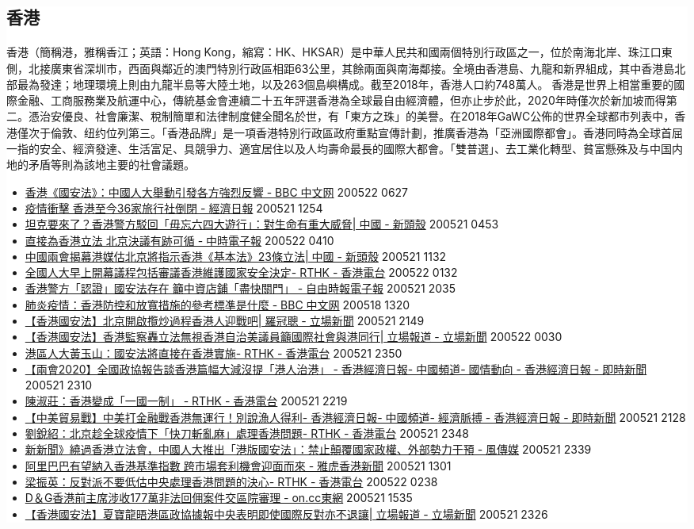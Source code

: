 ## 香港

香港（簡稱港，雅稱香江；英語：Hong Kong，縮寫：HK、HKSAR）是中華人民共和國兩個特別行政區之一，位於南海北岸、珠江口東側，北接廣東省深圳市，西面與鄰近的澳門特別行政區相距63公里，其餘兩面與南海鄰接。全境由香港島、九龍和新界組成，其中香港島北部最為發達；地理環境上則由九龍半島等大陸土地，以及263個島嶼構成。截至2018年，香港人口約748萬人。
香港是世界上相當重要的國際金融、工商服務業及航運中心，傳統基金會連續二十五年評選香港為全球最自由經濟體，但亦止步於此，2020年時僅次於新加坡而得第二。憑治安優良、社會廉潔、稅制簡單和法律制度健全聞名於世，有「東方之珠」的美譽。在2018年GaWC公佈的世界全球都市列表中，香港僅次于倫敦、纽约位列第三。「香港品牌」是一項香港特別行政區政府重點宣傳計劃，推廣香港為「亞洲國際都會」。香港同時為全球首屈一指的安全、經濟發達、生活富足、具競爭力、適宜居住以及人均壽命最長的國際大都會。「雙普選」、去工業化轉型、貧富懸殊及与中国内地的矛盾等則為該地主要的社會議題。
- [香港《國安法》：中國人大舉動引發各方強烈反響 - BBC 中文网](https://www.bbc.com/zhongwen/trad/chinese-news-52760245 "香港《國安法》：中國人大舉動引發各方強烈反響 - BBC 中文网") 200522 0627
- [疫情衝擊 香港至今36家旅行社倒閉 - 經濟日報](https://money.udn.com/money/story/5604/4579963 "疫情衝擊 香港至今36家旅行社倒閉 - 經濟日報") 200521 1254
- [坦克要來了？香港警方駁回「毋忘六四大遊行」：對生命有重大威脅| 中國 - 新頭殼](https://newtalk.tw/news/view/2020-05-21/409757 "坦克要來了？香港警方駁回「毋忘六四大遊行」：對生命有重大威脅| 中國 - 新頭殼") 200521 0453
- [直接為香港立法 北京決議有跡可循 - 中時電子報](https://www.chinatimes.com/newspapers/20200522000550-260108 "直接為香港立法 北京決議有跡可循 - 中時電子報") 200522 0410
- [中國兩會揭幕港媒估北京將指示香港《基本法》23條立法| 中國 - 新頭殼](https://newtalk.tw/news/view/2020-05-21/409819 "中國兩會揭幕港媒估北京將指示香港《基本法》23條立法| 中國 - 新頭殼") 200521 1132
- [全國人大早上開幕議程包括審議香港維護國家安全決定- RTHK - 香港電台](https://news.rthk.hk/rthk/ch/component/k2/1527591-20200522.htm "全國人大早上開幕議程包括審議香港維護國家安全決定- RTHK - 香港電台") 200522 0132
- [香港警方「認證」國安法存在 籲中資店鋪「盡快關門」 - 自由時報電子報](https://news.ltn.com.tw/news/world/breakingnews/3173438 "香港警方「認證」國安法存在 籲中資店鋪「盡快關門」 - 自由時報電子報") 200521 2035
- [肺炎疫情：香港防控和放寬措施的參考標凖是什麼 - BBC 中文网](https://www.bbc.com/zhongwen/trad/chinese-news-52702593 "肺炎疫情：香港防控和放寬措施的參考標凖是什麼 - BBC 中文网") 200518 1320
- [【香港國安法】北京開啟攬炒過程香港人迎戰吧| 羅冠聰 - 立場新聞](https://www.thestandnews.com/politics/%E9%A6%99%E6%B8%AF%E5%9C%8B%E5%AE%89%E6%B3%95-%E5%8C%97%E4%BA%AC%E9%96%8B%E5%95%9F%E6%94%AC%E7%82%92%E9%81%8E%E7%A8%8B-%E9%A6%99%E6%B8%AF%E4%BA%BA%E8%BF%8E%E6%88%B0%E5%90%A7/ "【香港國安法】北京開啟攬炒過程香港人迎戰吧| 羅冠聰 - 立場新聞") 200521 2149
- [【香港國安法】香港監察轟立法無視香港自治美議員籲國際社會與港同行| 立場報道 - 立場新聞](https://www.thestandnews.com/politics/%E9%A6%99%E6%B8%AF%E5%9C%8B%E5%AE%89%E6%B3%95-%E9%A6%99%E6%B8%AF%E7%9B%A3%E5%AF%9F%E8%BD%9F%E7%AB%8B%E6%B3%95%E7%84%A1%E8%A6%96%E9%A6%99%E6%B8%AF%E8%87%AA%E6%B2%BB-%E7%BE%8E%E8%AD%B0%E5%93%A1%E7%B1%B2%E5%9C%8B%E9%9A%9B%E7%A4%BE%E6%9C%83%E8%88%87%E6%B8%AF%E5%90%8C%E8%A1%8C/ "【香港國安法】香港監察轟立法無視香港自治美議員籲國際社會與港同行| 立場報道 - 立場新聞") 200522 0030
- [港區人大黃玉山：國安法將直接在香港實施- RTHK - 香港電台](https://news.rthk.hk/rthk/ch/component/k2/1527582-20200521.htm "港區人大黃玉山：國安法將直接在香港實施- RTHK - 香港電台") 200521 2350
- [【兩會2020】全國政協報告談香港篇幅大減沒提「港人治港」 - 香港經濟日報- 中國頻道- 國情動向 - 香港經濟日報 - 即時新聞](https://china.hket.com/article/2649337/%E3%80%90%E5%85%A9%E6%9C%832020%E3%80%91%E5%85%A8%E5%9C%8B%E6%94%BF%E5%8D%94%E5%A0%B1%E5%91%8A%E8%AB%87%E9%A6%99%E6%B8%AF%E7%AF%87%E5%B9%85%E5%A4%A7%E6%B8%9B%E3%80%80%E6%B2%92%E6%8F%90%E3%80%8C%E6%B8%AF%E4%BA%BA%E6%B2%BB%E6%B8%AF%E3%80%8D "【兩會2020】全國政協報告談香港篇幅大減沒提「港人治港」 - 香港經濟日報- 中國頻道- 國情動向 - 香港經濟日報 - 即時新聞") 200521 2310
- [陳淑莊：香港變成「一國一制」 - RTHK - 香港電台](https://news.rthk.hk/rthk/ch/component/k2/1527555-20200521.htm "陳淑莊：香港變成「一國一制」 - RTHK - 香港電台") 200521 2219
- [【中美貿易戰】中美打金融戰香港無運行！別說漁人得利- 香港經濟日報- 中國頻道- 經濟脈搏 - 香港經濟日報 - 即時新聞](https://china.hket.com/article/2649070/%E3%80%90%E4%B8%AD%E7%BE%8E%E8%B2%BF%E6%98%93%E6%88%B0%E3%80%91%E4%B8%AD%E7%BE%8E%E6%89%93%E9%87%91%E8%9E%8D%E6%88%B0%E9%A6%99%E6%B8%AF%E7%84%A1%E9%81%8B%E8%A1%8C%EF%BC%81%E5%88%A5%E8%AA%AA%E6%BC%81%E4%BA%BA%E5%BE%97%E5%88%A9 "【中美貿易戰】中美打金融戰香港無運行！別說漁人得利- 香港經濟日報- 中國頻道- 經濟脈搏 - 香港經濟日報 - 即時新聞") 200521 2128
- [劉銳紹：北京趁全球疫情下「快刀斬亂麻」處理香港問題- RTHK - 香港電台](https://news.rthk.hk/rthk/ch/component/k2/1527581-20200521.htm "劉銳紹：北京趁全球疫情下「快刀斬亂麻」處理香港問題- RTHK - 香港電台") 200521 2348
- [新新聞》繞過香港立法會，中國人大推出「港版國安法」：禁止顛覆國家政權、外部勢力干預 - 風傳媒](https://www.storm.mg/article/2666816 "新新聞》繞過香港立法會，中國人大推出「港版國安法」：禁止顛覆國家政權、外部勢力干預 - 風傳媒") 200521 2339
- [阿里巴巴有望納入香港基準指數 跨市場套利機會迎面而來 - 雅虎香港新聞](https://hk.news.yahoo.com/%E9%98%BF%E9%87%8C%E5%B7%B4%E5%B7%B4%E6%9C%89%E6%9C%9B%E8%A2%AB%E7%B4%8D%E5%85%A5%E9%A6%99%E6%B8%AF%E5%9F%BA%E6%BA%96%E6%8C%87%E6%95%B8-%E8%B7%A8%E5%B8%82%E5%A0%B4%E5%A5%97%E5%88%A9%E6%A9%9F%E6%9C%83%E8%BF%8E%E9%9D%A2%E8%80%8C%E4%BE%86-024433175.html "阿里巴巴有望納入香港基準指數 跨市場套利機會迎面而來 - 雅虎香港新聞") 200521 1301
- [梁振英：反對派不要低估中央處理香港問題的決心- RTHK - 香港電台](https://news.rthk.hk/rthk/ch/component/k2/1527598-20200522.htm "梁振英：反對派不要低估中央處理香港問題的決心- RTHK - 香港電台") 200522 0238
- [D＆G香港前主席涉收177萬非法回佣案件交區院審理 - on.cc東網](https://hk.on.cc/hk/bkn/cnt/news/20200521/bkn-20200521113708705-0521_00822_001.html "D＆G香港前主席涉收177萬非法回佣案件交區院審理 - on.cc東網") 200521 1535
- [【香港國安法】夏寶龍晤港區政協據報中央表明即使國際反對亦不退讓| 立場報道 - 立場新聞](https://www.thestandnews.com/politics/%E9%A6%99%E6%B8%AF%E5%9C%8B%E5%AE%89%E6%B3%95-%E5%A4%8F%E5%AF%B6%E9%BE%8D%E6%99%A4%E6%B8%AF%E5%8D%80%E6%94%BF%E5%8D%94-%E6%93%9A%E5%A0%B1%E4%B8%AD%E5%A4%AE%E8%A1%A8%E6%98%8E%E5%8D%B3%E4%BD%BF%E5%9C%8B%E9%9A%9B%E5%8F%8D%E5%B0%8D%E4%BA%A6%E4%B8%8D%E9%80%80%E8%AE%93/ "【香港國安法】夏寶龍晤港區政協據報中央表明即使國際反對亦不退讓| 立場報道 - 立場新聞") 200521 2326


